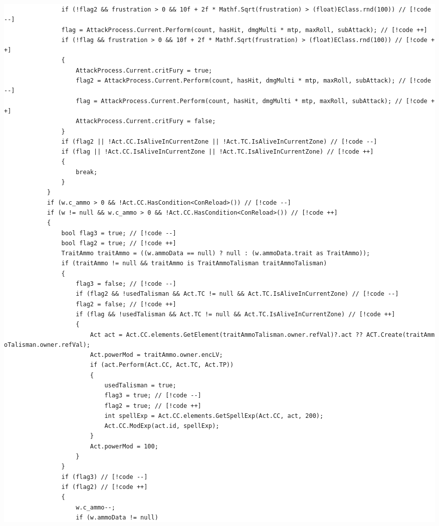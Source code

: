 ```cs:line-numbers=116
				if (!flag2 && frustration > 0 && 10f + 2f * Mathf.Sqrt(frustration) > (float)EClass.rnd(100)) // [!code --]
				flag = AttackProcess.Current.Perform(count, hasHit, dmgMulti * mtp, maxRoll, subAttack); // [!code ++]
				if (!flag && frustration > 0 && 10f + 2f * Mathf.Sqrt(frustration) > (float)EClass.rnd(100)) // [!code ++]
				{
					AttackProcess.Current.critFury = true;
					flag2 = AttackProcess.Current.Perform(count, hasHit, dmgMulti * mtp, maxRoll, subAttack); // [!code --]
					flag = AttackProcess.Current.Perform(count, hasHit, dmgMulti * mtp, maxRoll, subAttack); // [!code ++]
					AttackProcess.Current.critFury = false;
				}
				if (flag2 || !Act.CC.IsAliveInCurrentZone || !Act.TC.IsAliveInCurrentZone) // [!code --]
				if (flag || !Act.CC.IsAliveInCurrentZone || !Act.TC.IsAliveInCurrentZone) // [!code ++]
				{
					break;
				}
			}
			if (w.c_ammo > 0 && !Act.CC.HasCondition<ConReload>()) // [!code --]
			if (w != null && w.c_ammo > 0 && !Act.CC.HasCondition<ConReload>()) // [!code ++]
			{
				bool flag3 = true; // [!code --]
				bool flag2 = true; // [!code ++]
				TraitAmmo traitAmmo = ((w.ammoData == null) ? null : (w.ammoData.trait as TraitAmmo));
				if (traitAmmo != null && traitAmmo is TraitAmmoTalisman traitAmmoTalisman)
				{
					flag3 = false; // [!code --]
					if (flag2 && !usedTalisman && Act.TC != null && Act.TC.IsAliveInCurrentZone) // [!code --]
					flag2 = false; // [!code ++]
					if (flag && !usedTalisman && Act.TC != null && Act.TC.IsAliveInCurrentZone) // [!code ++]
					{
						Act act = Act.CC.elements.GetElement(traitAmmoTalisman.owner.refVal)?.act ?? ACT.Create(traitAmmoTalisman.owner.refVal);
						Act.powerMod = traitAmmo.owner.encLV;
						if (act.Perform(Act.CC, Act.TC, Act.TP))
						{
							usedTalisman = true;
							flag3 = true; // [!code --]
							flag2 = true; // [!code ++]
							int spellExp = Act.CC.elements.GetSpellExp(Act.CC, act, 200);
							Act.CC.ModExp(act.id, spellExp);
						}
						Act.powerMod = 100;
					}
				}
				if (flag3) // [!code --]
				if (flag2) // [!code ++]
				{
					w.c_ammo--;
					if (w.ammoData != null)
```
